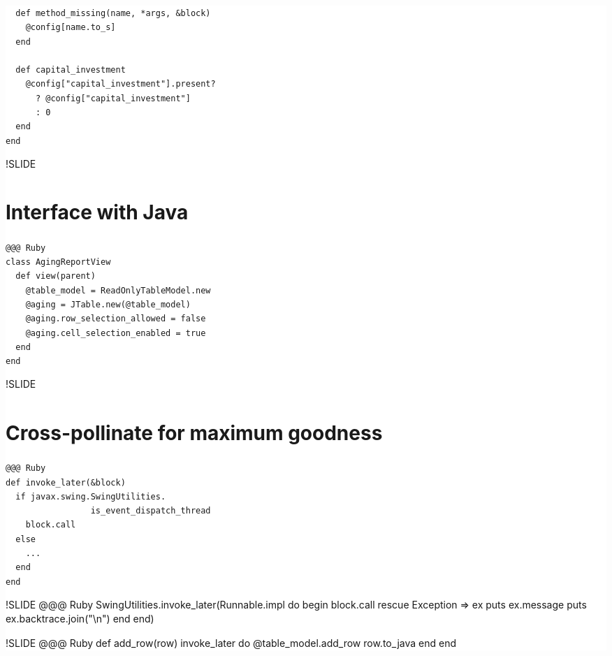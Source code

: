       def method_missing(name, *args, &block)
        @config[name.to_s]
      end

      def capital_investment
        @config["capital_investment"].present?
          ? @config["capital_investment"]
          : 0
      end
    end

!SLIDE
# Interface with Java #
    @@@ Ruby
    class AgingReportView
      def view(parent)
        @table_model = ReadOnlyTableModel.new
        @aging = JTable.new(@table_model)
        @aging.row_selection_allowed = false
        @aging.cell_selection_enabled = true
      end
    end

!SLIDE
# Cross-pollinate for maximum goodness #
    @@@ Ruby
    def invoke_later(&block)
      if javax.swing.SwingUtilities.
                     is_event_dispatch_thread
        block.call
      else
        ...
      end
    end

!SLIDE
    @@@ Ruby
    SwingUtilities.invoke_later(Runnable.impl do
      begin
        block.call
      rescue Exception => ex
        puts ex.message
        puts ex.backtrace.join("\n")
      end
    end)

!SLIDE
    @@@ Ruby
    def add_row(row)
      invoke_later do
        @table_model.add_row row.to_java
      end
    end
